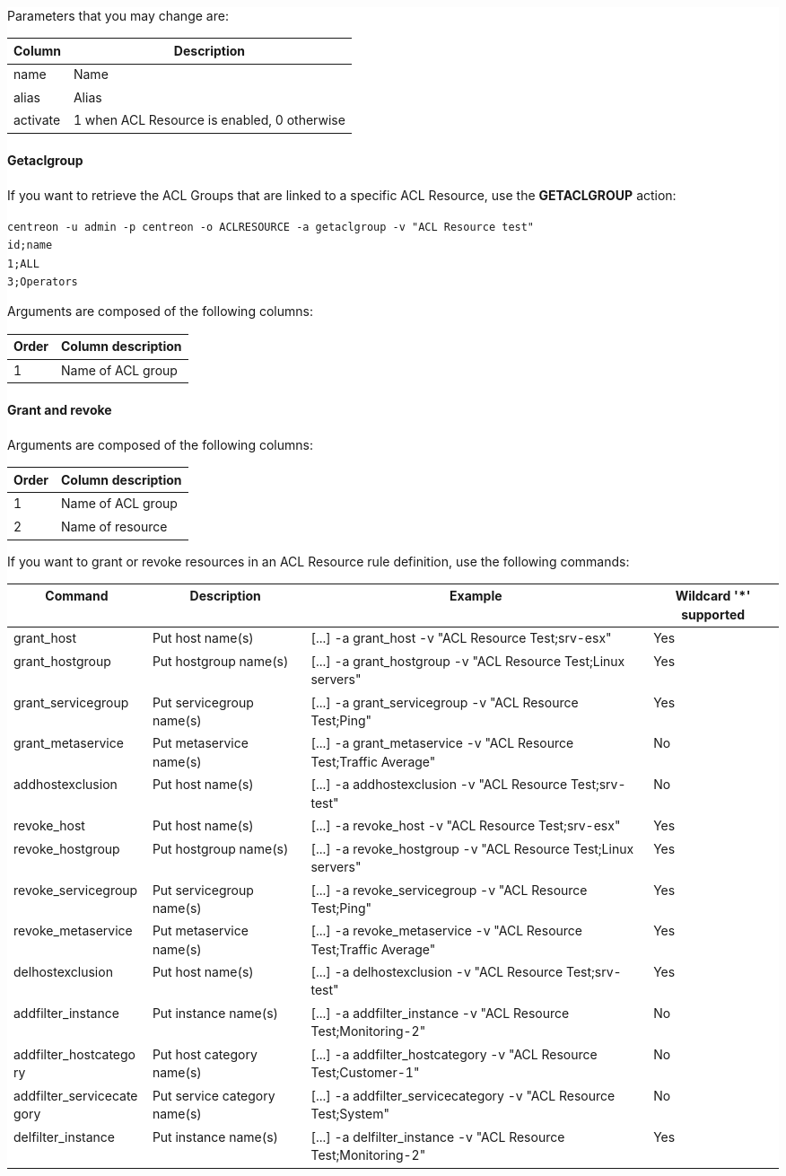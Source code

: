 Parameters that you may change are:

| Column   | Description                                 |
| -------- | ------------------------------------------- |
| name     | Name                                        |
| alias    | Alias                                       |
| activate | 1 when ACL Resource is enabled, 0 otherwise |

#### Getaclgroup

If you want to retrieve the ACL Groups that are linked to a specific ACL Resource, use the **GETACLGROUP** action:

``` shell
centreon -u admin -p centreon -o ACLRESOURCE -a getaclgroup -v "ACL Resource test"
id;name
1;ALL
3;Operators
```

Arguments are composed of the following columns:

| Order | Column description |
| ----- | ------------------ |
| 1     | Name of ACL group  |

#### Grant and revoke

Arguments are composed of the following columns:

| Order | Column description |
| ----- | ------------------ |
| 1     | Name of ACL group  |
| 2     | Name of resource   |

If you want to grant or revoke resources in an ACL Resource rule definition, use the following commands:

| Command                    | Description                  | Example                                                                | Wildcard '\*' supported |
| -------------------------- | ---------------------------- | ---------------------------------------------------------------------- | ----------------------- |
| grant\_host                | Put host name(s)             | \[...\] -a grant\_host -v "ACL Resource Test;srv-esx"                  | Yes                     |
| grant\_hostgroup           | Put hostgroup name(s)        | \[...\] -a grant\_hostgroup -v "ACL Resource Test;Linux servers"       | Yes                     |
| grant\_servicegroup        | Put servicegroup name(s)     | \[...\] -a grant\_servicegroup -v "ACL Resource Test;Ping"             | Yes                     |
| grant\_metaservice         | Put metaservice name(s)      | \[...\] -a grant\_metaservice -v "ACL Resource Test;Traffic Average"   | No                      |
| addhostexclusion           | Put host name(s)             | \[...\] -a addhostexclusion -v "ACL Resource Test;srv-test"            | No                      |
| revoke\_host               | Put host name(s)             | \[...\] -a revoke\_host -v "ACL Resource Test;srv-esx"                 | Yes                     |
| revoke\_hostgroup          | Put hostgroup name(s)        | \[...\] -a revoke\_hostgroup -v "ACL Resource Test;Linux servers"      | Yes                     |
| revoke\_servicegroup       | Put servicegroup name(s)     | \[...\] -a revoke\_servicegroup -v "ACL Resource Test;Ping"            | Yes                     |
| revoke\_metaservice        | Put metaservice name(s)      | \[...\] -a revoke\_metaservice -v "ACL Resource Test;Traffic Average"  | Yes                     |
| delhostexclusion           | Put host name(s)             | \[...\] -a delhostexclusion -v "ACL Resource Test;srv-test"            | Yes                     |
| addfilter\_instance        | Put instance name(s)         | \[...\] -a addfilter\_instance -v "ACL Resource Test;Monitoring-2"     | No                      |
| addfilter\_hostcategory    | Put host category name(s)    | \[...\] -a addfilter\_hostcategory -v "ACL Resource Test;Customer-1"   | No                      |
| addfilter\_servicecategory | Put service category name(s) | \[...\] -a addfilter\_servicecategory -v "ACL Resource Test;System"    | No                      |
| delfilter\_instance        | Put instance name(s)         | \[...\] -a delfilter\_instance -v "ACL Resource Test;Monitoring-2"     | Yes                     |